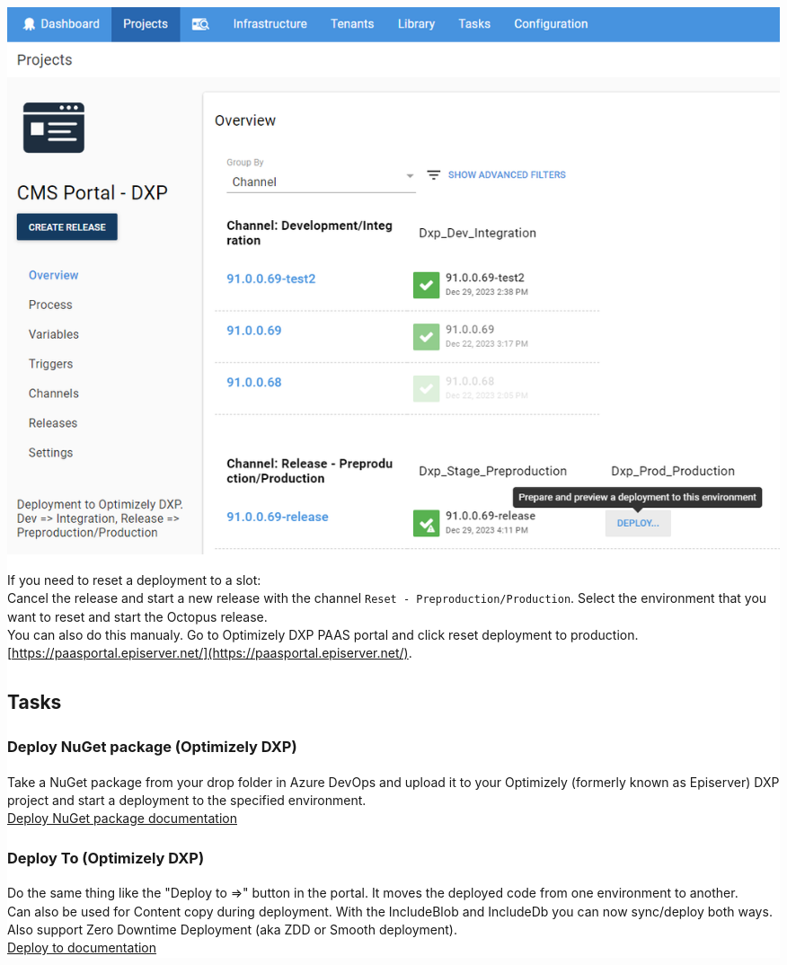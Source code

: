 ![Octopus deploy - Project](Images/DeployToProduction.png)    
  
If you need to reset a deployment to a slot:  
Cancel the release and start a new release with the channel `Reset - Preproduction/Production`. Select the environment that you want to reset and start the Octopus release.   
You can also do this manualy. Go to Optimizely DXP PAAS portal and click reset deployment to production. [https://paasportal.episerver.net/](https://paasportal.episerver.net/).  
  
## Tasks ##

### Deploy NuGet package (Optimizely DXP) ###  
Take a NuGet package from your drop folder in Azure DevOps and upload it to your Optimizely (formerly known as Episerver) DXP project and start a deployment to the specified environment.  
[Deploy NuGet package documentation](../documentation/DeployNugetPackage.md)  
  
### Deploy To (Optimizely DXP) ###
Do the same thing like the "Deploy to =>" button in the portal. It moves the deployed code from one environment to another.  
Can also be used for Content copy during deployment. With the IncludeBlob and IncludeDb you can now sync/deploy both ways.  
Also support Zero Downtime Deployment (aka ZDD or Smooth deployment).  
[Deploy to documentation](../documentation/DeployTo.md)  
